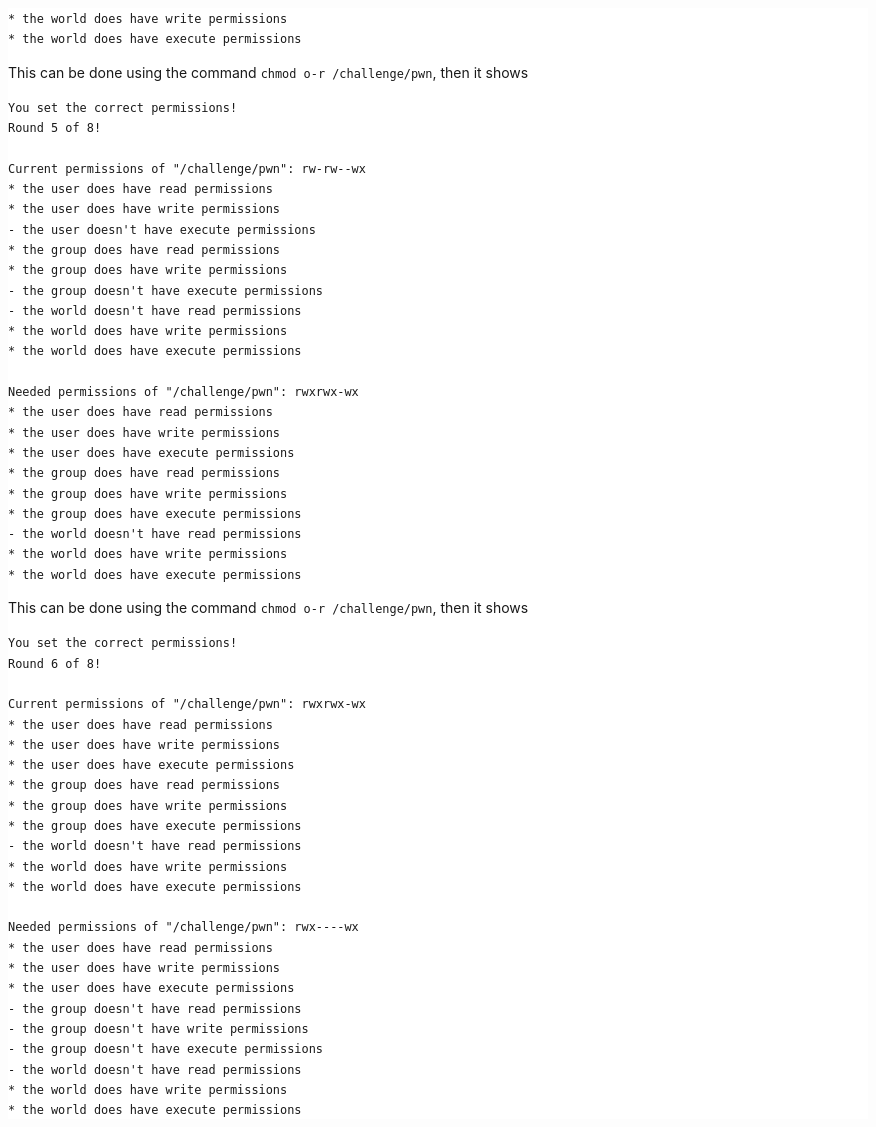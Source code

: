 ```
* the world does have write permissions
* the world does have execute permissions
```

This can be done using the command `chmod o-r /challenge/pwn`, then it shows
```
You set the correct permissions!
Round 5 of 8!

Current permissions of "/challenge/pwn": rw-rw--wx
* the user does have read permissions
* the user does have write permissions
- the user doesn't have execute permissions
* the group does have read permissions
* the group does have write permissions
- the group doesn't have execute permissions
- the world doesn't have read permissions
* the world does have write permissions
* the world does have execute permissions

Needed permissions of "/challenge/pwn": rwxrwx-wx
* the user does have read permissions
* the user does have write permissions
* the user does have execute permissions
* the group does have read permissions
* the group does have write permissions
* the group does have execute permissions
- the world doesn't have read permissions
* the world does have write permissions
* the world does have execute permissions
```

This can be done using the command `chmod o-r /challenge/pwn`, then it shows
```
You set the correct permissions!
Round 6 of 8!

Current permissions of "/challenge/pwn": rwxrwx-wx
* the user does have read permissions
* the user does have write permissions
* the user does have execute permissions
* the group does have read permissions
* the group does have write permissions
* the group does have execute permissions
- the world doesn't have read permissions
* the world does have write permissions
* the world does have execute permissions

Needed permissions of "/challenge/pwn": rwx----wx
* the user does have read permissions
* the user does have write permissions
* the user does have execute permissions
- the group doesn't have read permissions
- the group doesn't have write permissions
- the group doesn't have execute permissions
- the world doesn't have read permissions
* the world does have write permissions
* the world does have execute permissions
```
